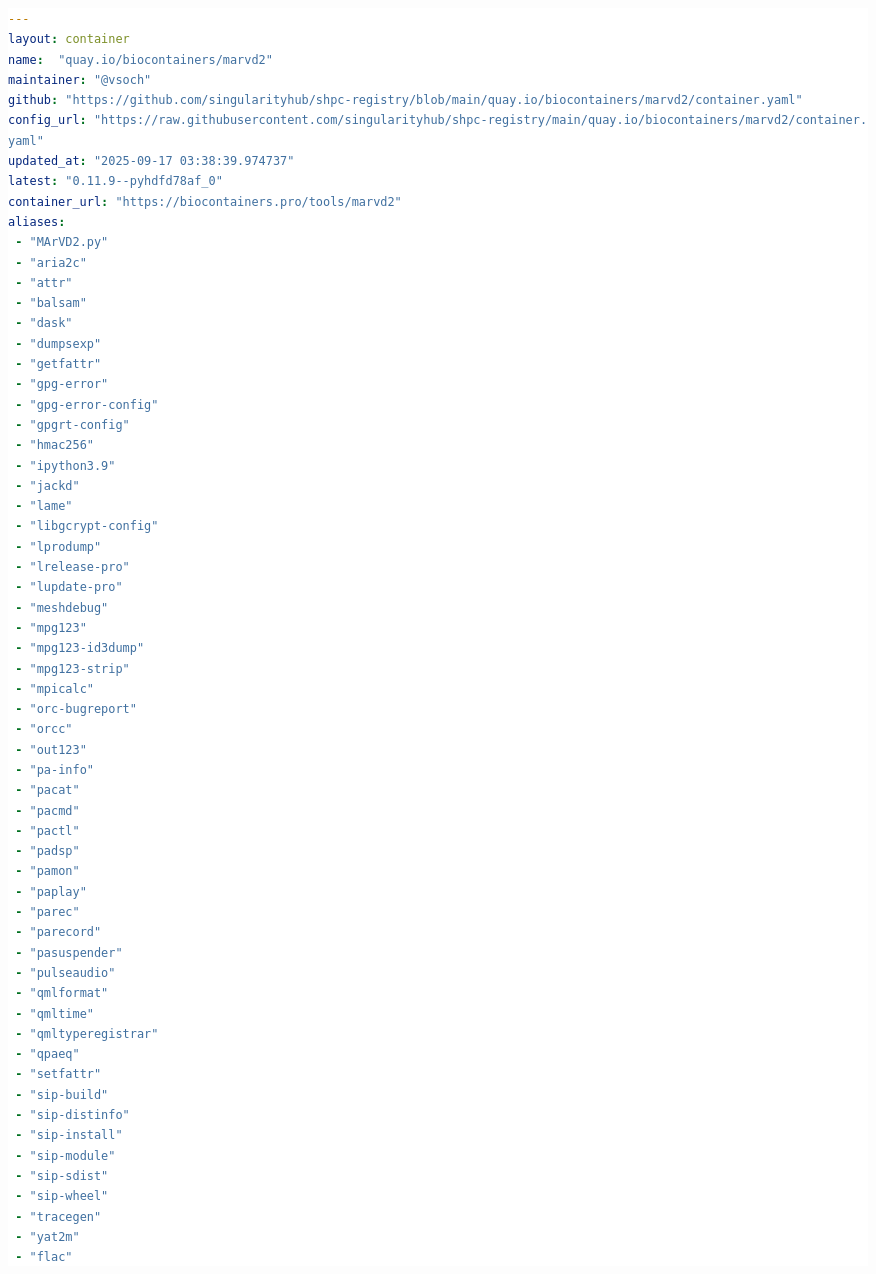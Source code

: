 ```yaml
---
layout: container
name:  "quay.io/biocontainers/marvd2"
maintainer: "@vsoch"
github: "https://github.com/singularityhub/shpc-registry/blob/main/quay.io/biocontainers/marvd2/container.yaml"
config_url: "https://raw.githubusercontent.com/singularityhub/shpc-registry/main/quay.io/biocontainers/marvd2/container.yaml"
updated_at: "2025-09-17 03:38:39.974737"
latest: "0.11.9--pyhdfd78af_0"
container_url: "https://biocontainers.pro/tools/marvd2"
aliases:
 - "MArVD2.py"
 - "aria2c"
 - "attr"
 - "balsam"
 - "dask"
 - "dumpsexp"
 - "getfattr"
 - "gpg-error"
 - "gpg-error-config"
 - "gpgrt-config"
 - "hmac256"
 - "ipython3.9"
 - "jackd"
 - "lame"
 - "libgcrypt-config"
 - "lprodump"
 - "lrelease-pro"
 - "lupdate-pro"
 - "meshdebug"
 - "mpg123"
 - "mpg123-id3dump"
 - "mpg123-strip"
 - "mpicalc"
 - "orc-bugreport"
 - "orcc"
 - "out123"
 - "pa-info"
 - "pacat"
 - "pacmd"
 - "pactl"
 - "padsp"
 - "pamon"
 - "paplay"
 - "parec"
 - "parecord"
 - "pasuspender"
 - "pulseaudio"
 - "qmlformat"
 - "qmltime"
 - "qmltyperegistrar"
 - "qpaeq"
 - "setfattr"
 - "sip-build"
 - "sip-distinfo"
 - "sip-install"
 - "sip-module"
 - "sip-sdist"
 - "sip-wheel"
 - "tracegen"
 - "yat2m"
 - "flac"
```